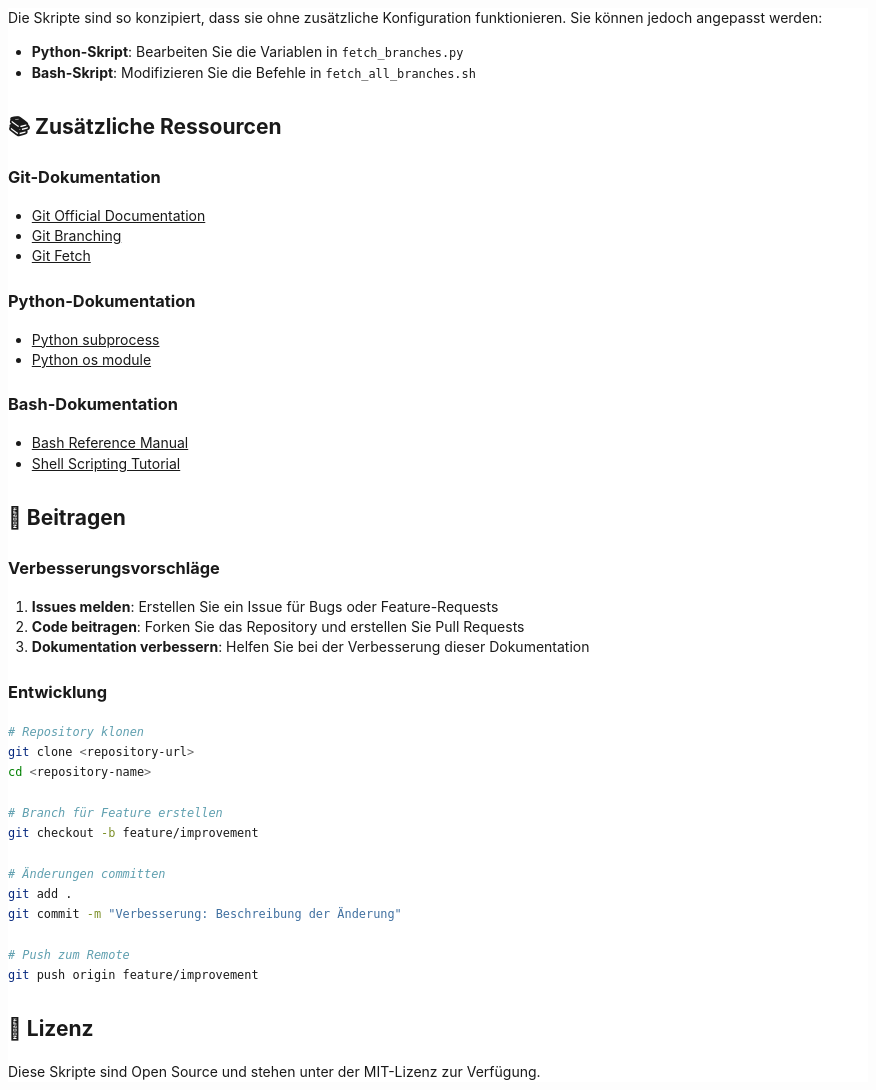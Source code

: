 Die Skripte sind so konzipiert, dass sie ohne zusätzliche Konfiguration funktionieren. Sie können jedoch angepasst werden:

- **Python-Skript**: Bearbeiten Sie die Variablen in `fetch_branches.py`
- **Bash-Skript**: Modifizieren Sie die Befehle in `fetch_all_branches.sh`

## 📚 Zusätzliche Ressourcen

### Git-Dokumentation
- [Git Official Documentation](https://git-scm.com/doc)
- [Git Branching](https://git-scm.com/book/en/v2/Git-Branching-Branches-in-a-Nutshell)
- [Git Fetch](https://git-scm.com/docs/git-fetch)

### Python-Dokumentation
- [Python subprocess](https://docs.python.org/3/library/subprocess.html)
- [Python os module](https://docs.python.org/3/library/os.html)

### Bash-Dokumentation
- [Bash Reference Manual](https://www.gnu.org/software/bash/manual/)
- [Shell Scripting Tutorial](https://www.shellscript.sh/)

## 🤝 Beitragen

### Verbesserungsvorschläge

1. **Issues melden**: Erstellen Sie ein Issue für Bugs oder Feature-Requests
2. **Code beitragen**: Forken Sie das Repository und erstellen Sie Pull Requests
3. **Dokumentation verbessern**: Helfen Sie bei der Verbesserung dieser Dokumentation

### Entwicklung

```bash
# Repository klonen
git clone <repository-url>
cd <repository-name>

# Branch für Feature erstellen
git checkout -b feature/improvement

# Änderungen committen
git add .
git commit -m "Verbesserung: Beschreibung der Änderung"

# Push zum Remote
git push origin feature/improvement
```

## 📄 Lizenz

Diese Skripte sind Open Source und stehen unter der MIT-Lizenz zur Verfügung.
